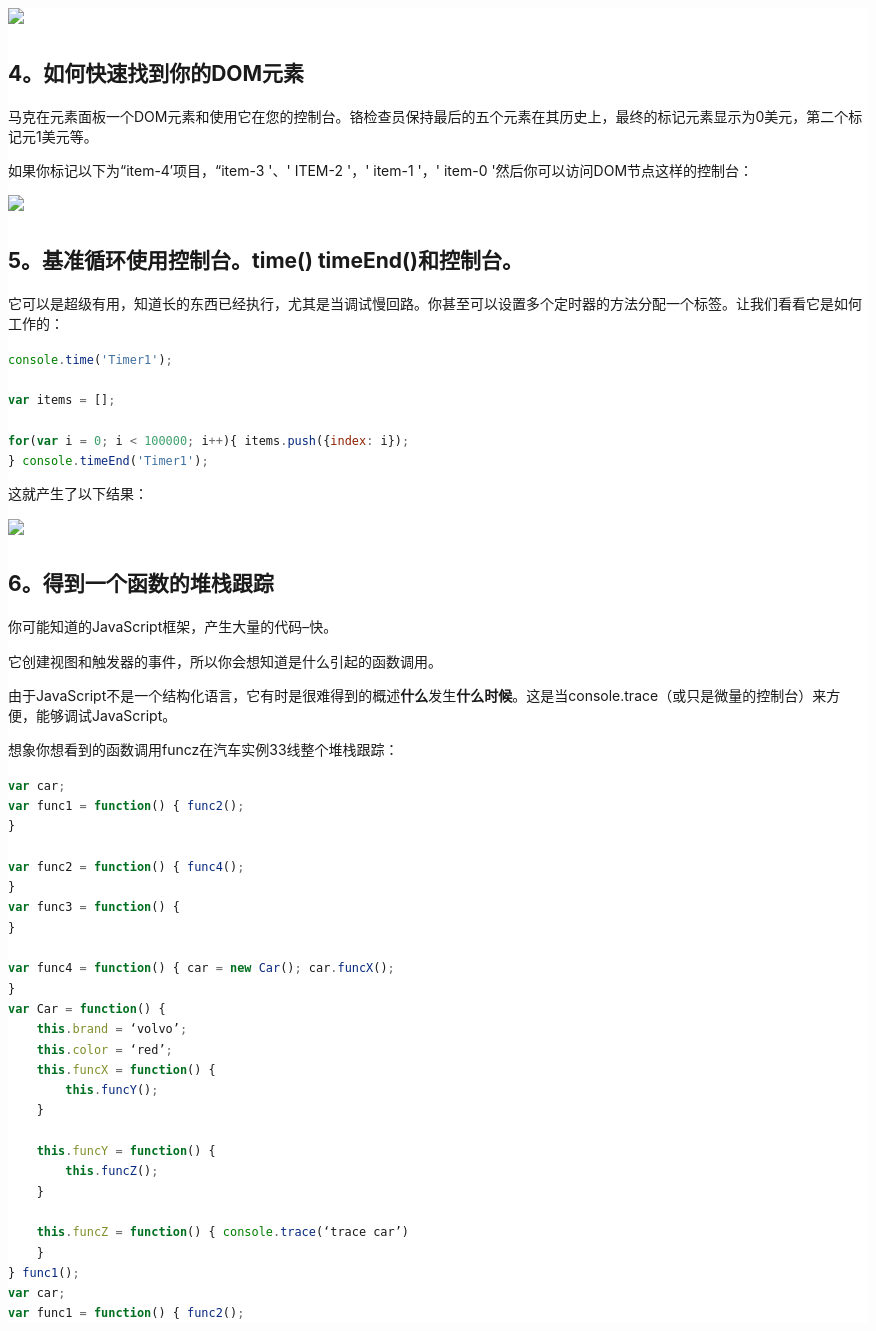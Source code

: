 [![](https://raygun.com/upload/Debugging%201%20.png)](https://raygun.com/upload/Debugging%201%20.png)

## 4。如何快速找到你的DOM元素

马克在元素面板一个DOM元素和使用它在您的控制台。铬检查员保持最后的五个元素在其历史上，最终的标记元素显示为0美元，第二个标记元1美元等。

如果你标记以下为“item-4′项目，“item-3 &#39;、&#39; ITEM-2 &#39;，&#39; item-1 &#39;，&#39; item-0 &#39;然后你可以访问DOM节点这样的控制台：

[![](https://raygun.com/upload/Debugging%202.png)](https://raygun.com/upload/Debugging%202.png)

## 5。基准循环使用控制台。time() timeEnd()和控制台。

它可以是超级有用，知道长的东西已经执行，尤其是当调试慢回路。你甚至可以设置多个定时器的方法分配一个标签。让我们看看它是如何工作的：

```js
console.time('Timer1');

var items = [];

for(var i = 0; i < 100000; i++){ items.push({index: i});
} console.timeEnd('Timer1');

```

这就产生了以下结果：

[![](https://raygun.com/upload/Debugging%203.png)](https://raygun.com/upload/Debugging%203.png)

## 6。得到一个函数的堆栈跟踪

你可能知道的JavaScript框架，产生大量的代码–快。

它创建视图和触发器的事件，所以你会想知道是什么引起的函数调用。

由于JavaScript不是一个结构化语言，它有时是很难得到的概述**什么**发生**什么时候**。这是当console.trace（或只是微量的控制台）来方便，能够调试JavaScript。

想象你想看到的函数调用funcz在汽车实例33线整个堆栈跟踪：

```js
var car;
var func1 = function() { func2();
}

var func2 = function() { func4();
}
var func3 = function() {
}

var func4 = function() { car = new Car(); car.funcX();
}
var Car = function() {
	this.brand = ‘volvo’;
	this.color = ‘red’;
	this.funcX = function() {
		this.funcY();
	}

	this.funcY = function() {
		this.funcZ();
	}

	this.funcZ = function() { console.trace(‘trace car’)
	}
} func1();
var car;
var func1 = function() { func2();
```